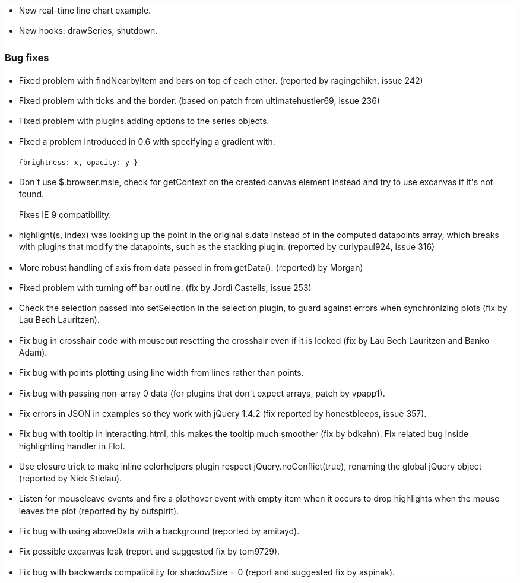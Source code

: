 - New real-time line chart example.

- New hooks: drawSeries, shutdown.

### Bug fixes ###

- Fixed problem with findNearbyItem and bars on top of each other. (reported by ragingchikn, issue 242)

- Fixed problem with ticks and the border. (based on patch from ultimatehustler69, issue 236)

- Fixed problem with plugins adding options to the series objects.

- Fixed a problem introduced in 0.6 with specifying a gradient with:

  ```{brightness: x, opacity: y }```

- Don't use $.browser.msie, check for getContext on the created canvas element instead and try to use excanvas if it's
  not found.

  Fixes IE 9 compatibility.

- highlight(s, index) was looking up the point in the original s.data instead of in the computed datapoints array, which
  breaks with plugins that modify the datapoints, such as the stacking plugin. (reported by curlypaul924, issue 316)

- More robust handling of axis from data passed in from getData(). (reported)
  by Morgan)

- Fixed problem with turning off bar outline. (fix by Jordi Castells, issue 253)

- Check the selection passed into setSelection in the selection plugin, to guard against errors when synchronizing
  plots (fix by Lau Bech Lauritzen).

- Fix bug in crosshair code with mouseout resetting the crosshair even if it is locked (fix by Lau Bech Lauritzen and
  Banko Adam).

- Fix bug with points plotting using line width from lines rather than points.

- Fix bug with passing non-array 0 data (for plugins that don't expect arrays, patch by vpapp1).

- Fix errors in JSON in examples so they work with jQuery 1.4.2
  (fix reported by honestbleeps, issue 357).

- Fix bug with tooltip in interacting.html, this makes the tooltip much smoother (fix by bdkahn). Fix related bug inside
  highlighting handler in Flot.

- Use closure trick to make inline colorhelpers plugin respect jQuery.noConflict(true), renaming the global jQuery
  object (reported by Nick Stielau).

- Listen for mouseleave events and fire a plothover event with empty item when it occurs to drop highlights when the
  mouse leaves the plot (reported by by outspirit).

- Fix bug with using aboveData with a background (reported by amitayd).

- Fix possible excanvas leak (report and suggested fix by tom9729).

- Fix bug with backwards compatibility for shadowSize = 0 (report and suggested fix by aspinak).

  ```